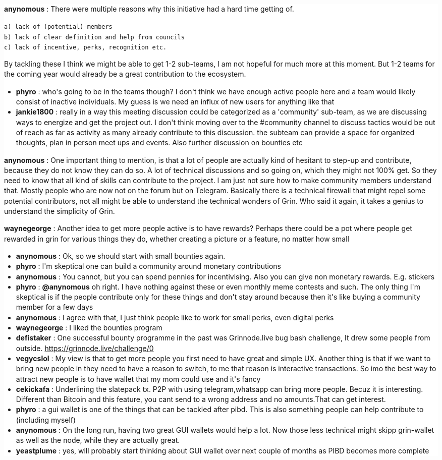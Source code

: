__anynomous__ : There were multiple reasons why this initiative had a hard time getting of. 
    
    a) lack of (potential)-members
    b) lack of clear definition and help from councils
    c) lack of incentive, perks, recognition etc.
By tackling these I think we might be able to get 1-2 sub-teams, I am not hopeful for much more at this moment. But 1-2 teams for the coming year would already be a great contribution to the ecosystem.
 * __phyro__ : who's going to be in the teams though? I don't think we have enough active people here and a team would likely consist of inactive individuals. My guess is we need an influx of new users for anything like that
 * __jankie1800__ : really in a way this meeting discussion could be categorized as a 'community' sub-team, as we are discussing ways to energize and get the project out. I don't think moving over to the #community channel to discuss tactics would be out of reach as far as activity as many already contribute to this discussion. the subteam can provide a space for organized thoughts, plan in person meet ups and events. Also further discussion on bounties etc
  
__anynomous__ : One important thing to mention, is that a lot of people are actually kind of hesitant to step-up and contribute, because they do not know they can do so. A lot of technical discussions and so going on, which they might not 100% get. So they need to know that all kind of skills can contribute to the project.
I am just not sure how to make community members understand that. Mostly people who are now not on the forum but on Telegram. Basically there is a technical firewall that might repel some potential contributors, not all might be able to understand the technical wonders of Grin. Who said it again, it takes a genius to understand the simplicity of Grin.

__waynegeorge__ : Another idea to get more people active is to have rewards? Perhaps there could be a pot where people get rewarded in grin for various things they do, whether creating a picture or a feature, no matter how small
 * __anynomous__ : Ok, so we should start with small bounties again.
 * __phyro__ : I'm skeptical one can build a community around monetary contributions
 * __anynomous__ : You cannot, but you can spend pennies for incentivising. Also you can give non monetary rewards. E.g. stickers
 * __phyro__ : __@anynomous__ oh right. I have nothing against these or even monthly meme contests and such. The only thing I'm skeptical is if the people contribute only for these things and don't stay around because then it's like buying a community member for a few days
 * __anynomous__ : I agree with that, I just think people like to work for small perks, even digital perks
 * __waynegeorge__ : I liked the bounties program
 * __defistaker__ : One successful bounty programme in the past was Grinnode.live bug bash challenge, It drew some people from outside. https://grinnode.live/challenge/0 
 * __vegycslol__ : My view is that to get more people you first need to have great and simple UX. Another thing is that if we want to bring new people in they need to have a reason to switch, to me that reason is interactive transactions. So imo the best way to attract new people is to have wallet that my mom could use and it's fancy
 * __cekickafa__ : Underlining the slatepack tx. P2P with using telegram,whatsapp can bring more people. Becuz it is interesting. Different than Bitcoin and  this feature, you cant send to a wrong address and no amounts.That can get interest.
 * __phyro__ : a gui wallet is one of the things that can be tackled after pibd. This is also something people can help contribute to (including myself)
 * __anynomous__ : On the long run, having two great GUI wallets would help a lot. Now those less technical might skipp grin-wallet as well as the node, while they are actually great.
 * __yeastplume__ : yes, will probably start thinking about GUI wallet over next couple of months as PIBD becomes more complete
  